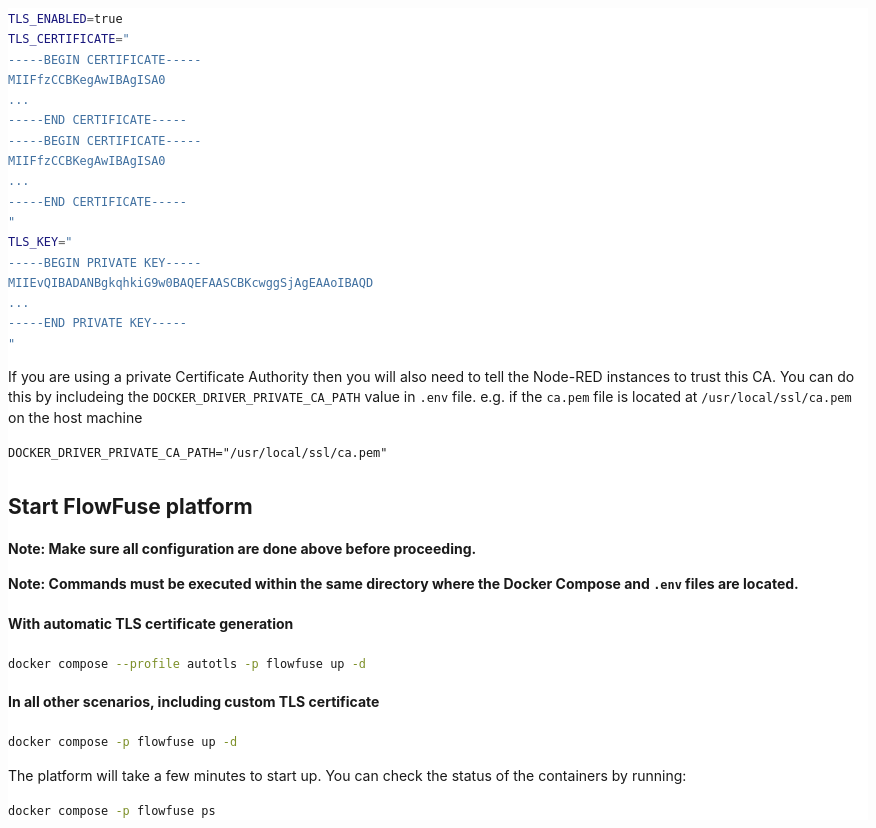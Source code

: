 ```bash
TLS_ENABLED=true
TLS_CERTIFICATE="
-----BEGIN CERTIFICATE-----
MIIFfzCCBKegAwIBAgISA0
...
-----END CERTIFICATE-----
-----BEGIN CERTIFICATE-----
MIIFfzCCBKegAwIBAgISA0
...
-----END CERTIFICATE-----
"
TLS_KEY="
-----BEGIN PRIVATE KEY-----
MIIEvQIBADANBgkqhkiG9w0BAQEFAASCBKcwggSjAgEAAoIBAQD
...
-----END PRIVATE KEY-----
"
```

If you are using a private Certificate Authority then you will also need to tell the Node-RED instances to trust this CA.
You can do this by includeing the `DOCKER_DRIVER_PRIVATE_CA_PATH` value in `.env` file. e.g. if the `ca.pem` file is located at `/usr/local/ssl/ca.pem`
on the host machine

```
DOCKER_DRIVER_PRIVATE_CA_PATH="/usr/local/ssl/ca.pem"
```



## Start FlowFuse platform

**Note: Make sure all configuration are done above before proceeding.**

**Note: Commands must be executed within the same directory where the Docker Compose and `.env` files are located.**

#### With automatic TLS certificate generation

```bash
docker compose --profile autotls -p flowfuse up -d
```

#### In all other scenarios, including custom TLS certificate

```bash
docker compose -p flowfuse up -d
```

The platform will take a few minutes to start up. You can check the status of the containers by running:

```bash
docker compose -p flowfuse ps
```
